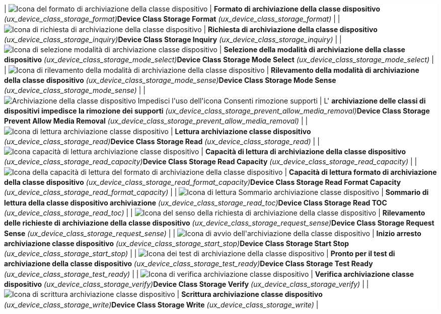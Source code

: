 | ![Icona del formato di archiviazione della classe dispositivo](./media/user-guide/usbx-events/image43.png)    | <span data-ttu-id="5cc78-194">**Formato di archiviazione della classe dispositivo** *(ux_device_class_storage_format)*</span><span class="sxs-lookup"><span data-stu-id="5cc78-194">**Device Class Storage Format** *(ux_device_class_storage_format)*</span></span> |
| ![Icona di richiesta di archiviazione della classe dispositivo](./media/user-guide/usbx-events/image44.png)    | <span data-ttu-id="5cc78-196">**Richiesta di archiviazione della classe dispositivo** *(ux_device_class_storage_inquiry)*</span><span class="sxs-lookup"><span data-stu-id="5cc78-196">**Device Class Storage Inquiry** *(ux_device_class_storage_inquiry)*</span></span> |
| ![Icona di selezione modalità di archiviazione classe dispositivo](./media/user-guide/usbx-events/image45.png)    | <span data-ttu-id="5cc78-198">**Selezione della modalità di archiviazione della classe dispositivo** *(ux_device_class_storage_mode_select)*</span><span class="sxs-lookup"><span data-stu-id="5cc78-198">**Device Class Storage Mode Select** *(ux_device_class_storage_mode_select)*</span></span> |
| ![Icona di rilevamento della modalità di archiviazione della classe dispositivo](./media/user-guide/usbx-events/image46.png)    | <span data-ttu-id="5cc78-200">**Rilevamento della modalità di archiviazione della classe dispositivo** *(ux_device_class_storage_mode_sense)*</span><span class="sxs-lookup"><span data-stu-id="5cc78-200">**Device Class Storage Mode Sense** *(ux_device_class_storage_mode_sense)*</span></span> |
| ![Archiviazione della classe dispositivo Impedisci l'uso dell'icona Consenti rimozione supporti](./media/user-guide/usbx-events/image47.png)    | <span data-ttu-id="5cc78-202">L' **archiviazione delle classi di dispositivi impedisce la rimozione dei supporti** *(ux_device_class_storage_prevent_allow_media_removal)*</span><span class="sxs-lookup"><span data-stu-id="5cc78-202">**Device Class Storage Prevent Allow Media Removal** *(ux_device_class_storage_prevent_allow_media_removal)*</span></span> |
| ![Icona di lettura archiviazione classe dispositivo](./media/user-guide/usbx-events/image48.png)    | <span data-ttu-id="5cc78-204">**Lettura archiviazione classe dispositivo** *(ux_device_class_storage_read)*</span><span class="sxs-lookup"><span data-stu-id="5cc78-204">**Device Class Storage Read** *(ux_device_class_storage_read)*</span></span> |
| ![Icona capacità di lettura archiviazione classe dispositivo](./media/user-guide/usbx-events/image49.png)    | <span data-ttu-id="5cc78-206">**Capacità di lettura di archiviazione della classe dispositivo** *(ux_device_class_storage_read_capacity)*</span><span class="sxs-lookup"><span data-stu-id="5cc78-206">**Device Class Storage Read Capacity** *(ux_device_class_storage_read_capacity)*</span></span> |
| ![Icona della capacità di lettura del formato di archiviazione della classe dispositivo](./media/user-guide/usbx-events/image50.png)    | <span data-ttu-id="5cc78-208">**Capacità di lettura formato di archiviazione della classe dispositivo** *(ux_device_class_storage_read_format_capacity)*</span><span class="sxs-lookup"><span data-stu-id="5cc78-208">**Device Class Storage Read Format Capacity** *(ux_device_class_storage_read_format_capacity)*</span></span> |
| ![Icona di lettura Sommario archiviazione classe dispositivo](./media/user-guide/usbx-events/image51.png)    | <span data-ttu-id="5cc78-210">**Sommario di lettura della classe dispositivo archiviazione** *(ux_device_class_storage_read_toc)*</span><span class="sxs-lookup"><span data-stu-id="5cc78-210">**Device Class Storage Read TOC** *(ux_device_class_storage_read_toc)*</span></span> |
| ![Icona del senso della richiesta di archiviazione della classe dispositivo](./media/user-guide/usbx-events/image52.png)    | <span data-ttu-id="5cc78-212">**Rilevamento delle richieste di archiviazione della classe dispositivo** *(ux_device_class_storage_request_sense)*</span><span class="sxs-lookup"><span data-stu-id="5cc78-212">**Device Class Storage Request Sense** *(ux_device_class_storage_request_sense)*</span></span> |
| ![Icona di avvio dell'archiviazione della classe dispositivo](./media/user-guide/usbx-events/image53.png)    | <span data-ttu-id="5cc78-214">**Inizio arresto archiviazione classe dispositivo** *(ux_device_class_storage_start_stop)*</span><span class="sxs-lookup"><span data-stu-id="5cc78-214">**Device Class Storage Start Stop** *(ux_device_class_storage_start_stop)*</span></span> |
| ![Icona dei test di archiviazione della classe dispositivo](./media/user-guide/usbx-events/image54.png)    | <span data-ttu-id="5cc78-216">**Pronto per il test di archiviazione della classe dispositivo** *(ux_device_class_storage_test_ready)*</span><span class="sxs-lookup"><span data-stu-id="5cc78-216">**Device Class Storage Test Ready** *(ux_device_class_storage_test_ready)*</span></span> |
| ![Icona di verifica archiviazione classe dispositivo](./media/user-guide/usbx-events/image55.png)    | <span data-ttu-id="5cc78-218">**Verifica archiviazione classe dispositivo** *(ux_device_class_storage_verify)*</span><span class="sxs-lookup"><span data-stu-id="5cc78-218">**Device Class Storage Verify** *(ux_device_class_storage_verify)*</span></span> |
| ![Icona di scrittura archiviazione classe dispositivo](./media/user-guide/usbx-events/image56.png)    | <span data-ttu-id="5cc78-220">**Scrittura archiviazione classe dispositivo** *(ux_device_class_storage_write)*</span><span class="sxs-lookup"><span data-stu-id="5cc78-220">**Device Class Storage Write** *(ux_device_class_storage_write)*</span></span> |